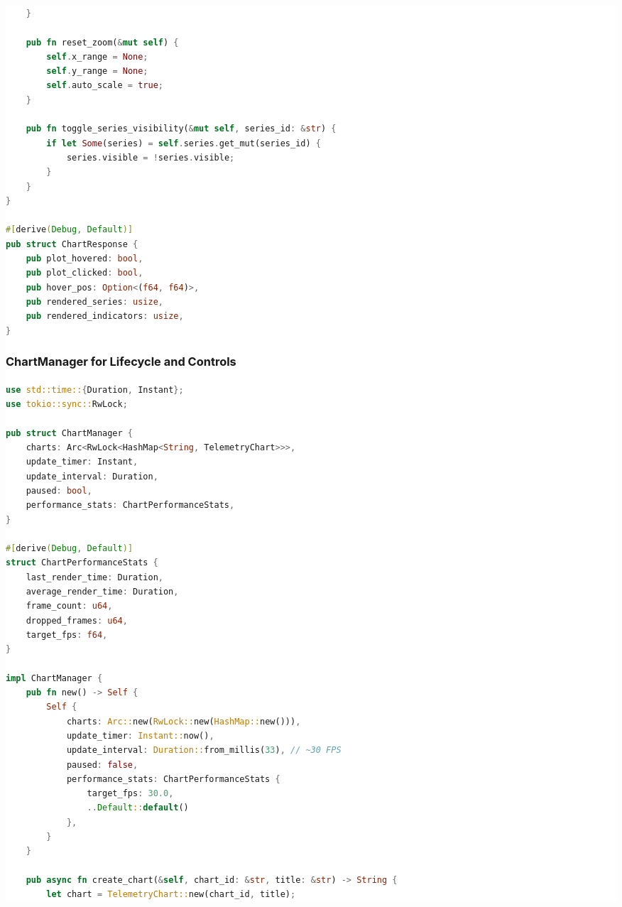 ```rust
    }
    
    pub fn reset_zoom(&mut self) {
        self.x_range = None;
        self.y_range = None;
        self.auto_scale = true;
    }
    
    pub fn toggle_series_visibility(&mut self, series_id: &str) {
        if let Some(series) = self.series.get_mut(series_id) {
            series.visible = !series.visible;
        }
    }
}

#[derive(Debug, Default)]
pub struct ChartResponse {
    pub plot_hovered: bool,
    pub plot_clicked: bool,
    pub hover_pos: Option<(f64, f64)>,
    pub rendered_series: usize,
    pub rendered_indicators: usize,
}
```

### ChartManager for Lifecycle and Controls
```rust
use std::time::{Duration, Instant};
use tokio::sync::RwLock;

pub struct ChartManager {
    charts: Arc<RwLock<HashMap<String, TelemetryChart>>>,
    update_timer: Instant,
    update_interval: Duration,
    paused: bool,
    performance_stats: ChartPerformanceStats,
}

#[derive(Debug, Default)]
struct ChartPerformanceStats {
    last_render_time: Duration,
    average_render_time: Duration,
    frame_count: u64,
    dropped_frames: u64,
    target_fps: f64,
}

impl ChartManager {
    pub fn new() -> Self {
        Self {
            charts: Arc::new(RwLock::new(HashMap::new())),
            update_timer: Instant::now(),
            update_interval: Duration::from_millis(33), // ~30 FPS
            paused: false,
            performance_stats: ChartPerformanceStats {
                target_fps: 30.0,
                ..Default::default()
            },
        }
    }
    
    pub async fn create_chart(&self, chart_id: &str, title: &str) -> String {
        let chart = TelemetryChart::new(chart_id, title);
```